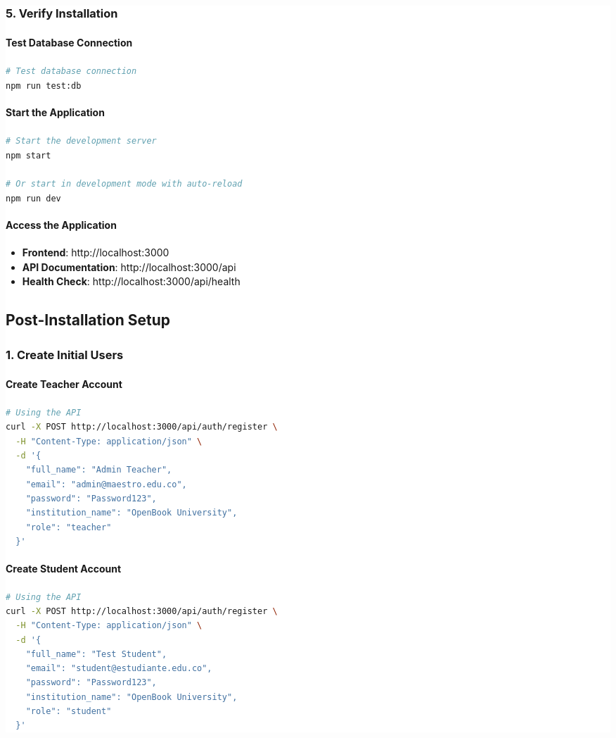 ### 5. Verify Installation

#### Test Database Connection

```bash
# Test database connection
npm run test:db
```

#### Start the Application

```bash
# Start the development server
npm start

# Or start in development mode with auto-reload
npm run dev
```

#### Access the Application

- **Frontend**: http://localhost:3000
- **API Documentation**: http://localhost:3000/api
- **Health Check**: http://localhost:3000/api/health

## Post-Installation Setup

### 1. Create Initial Users

#### Create Teacher Account

```bash
# Using the API
curl -X POST http://localhost:3000/api/auth/register \
  -H "Content-Type: application/json" \
  -d '{
    "full_name": "Admin Teacher",
    "email": "admin@maestro.edu.co",
    "password": "Password123",
    "institution_name": "OpenBook University",
    "role": "teacher"
  }'
```

#### Create Student Account

```bash
# Using the API
curl -X POST http://localhost:3000/api/auth/register \
  -H "Content-Type: application/json" \
  -d '{
    "full_name": "Test Student",
    "email": "student@estudiante.edu.co",
    "password": "Password123",
    "institution_name": "OpenBook University",
    "role": "student"
  }'
```

